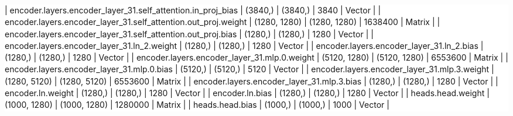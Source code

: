 | encoder.layers.encoder_layer_31.self_attention.in_proj_bias | (3840,) | (3840,) | 3840 | Vector |
| encoder.layers.encoder_layer_31.self_attention.out_proj.weight | (1280, 1280) | (1280, 1280) | 1638400 | Matrix |
| encoder.layers.encoder_layer_31.self_attention.out_proj.bias | (1280,) | (1280,) | 1280 | Vector |
| encoder.layers.encoder_layer_31.ln_2.weight | (1280,) | (1280,) | 1280 | Vector |
| encoder.layers.encoder_layer_31.ln_2.bias | (1280,) | (1280,) | 1280 | Vector |
| encoder.layers.encoder_layer_31.mlp.0.weight | (5120, 1280) | (5120, 1280) | 6553600 | Matrix |
| encoder.layers.encoder_layer_31.mlp.0.bias | (5120,) | (5120,) | 5120 | Vector |
| encoder.layers.encoder_layer_31.mlp.3.weight | (1280, 5120) | (1280, 5120) | 6553600 | Matrix |
| encoder.layers.encoder_layer_31.mlp.3.bias | (1280,) | (1280,) | 1280 | Vector |
| encoder.ln.weight | (1280,) | (1280,) | 1280 | Vector |
| encoder.ln.bias | (1280,) | (1280,) | 1280 | Vector |
| heads.head.weight | (1000, 1280) | (1000, 1280) | 1280000 | Matrix |
| heads.head.bias | (1000,) | (1000,) | 1000 | Vector |


